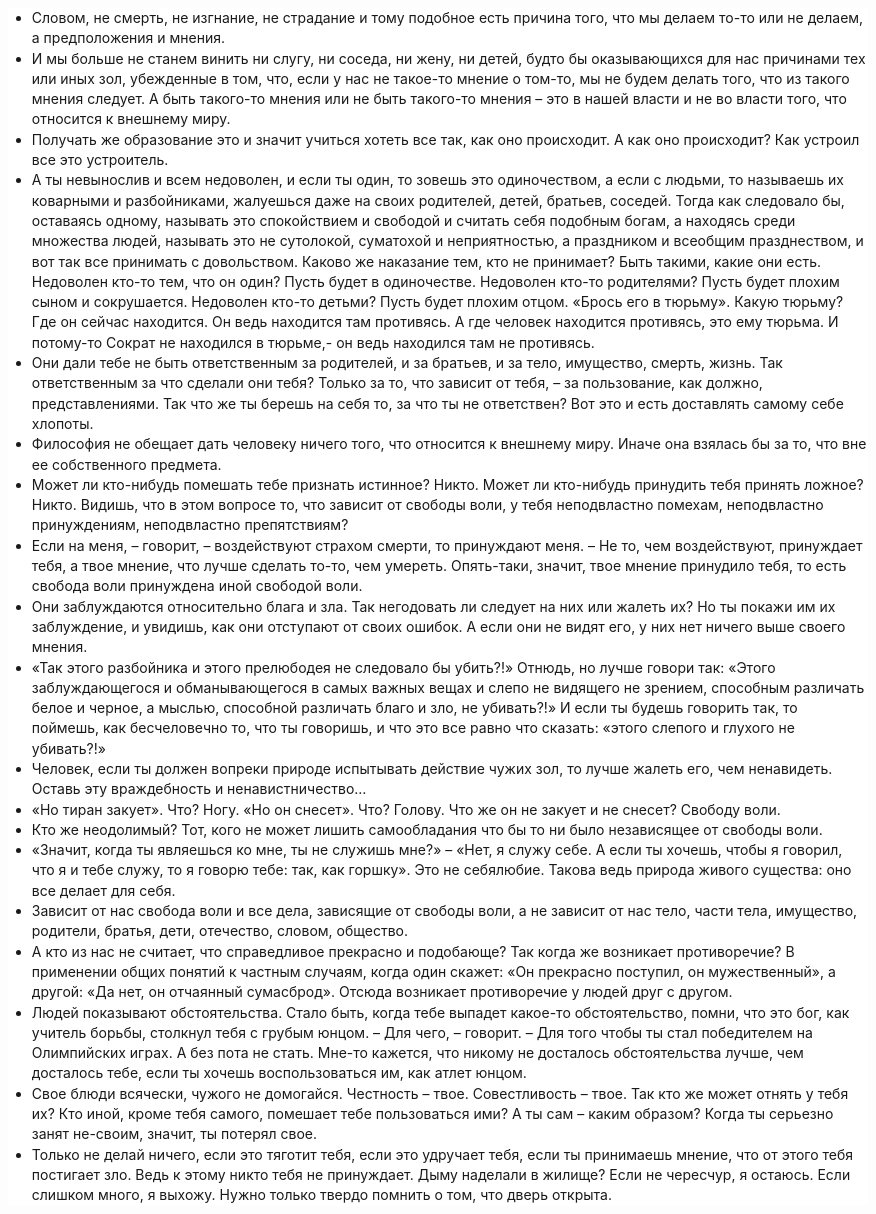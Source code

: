 - Словом, не смерть, не изгнание, не страдание и тому подобное есть причина того, что мы делаем то-то или не делаем, а предположения и мнения.
- И мы больше не станем винить ни слугу, ни соседа, ни жену, ни детей, будто бы оказывающихся для нас причинами тех или иных зол, убежденные в том, что, если у нас не такое-то мнение о том-то, мы не будем делать того, что из такого мнения следует. А быть такого-то мнения или не быть такого-то мнения – это в нашей власти и не во власти того, что относится к внешнему миру.
- Получать же образование это и значит учиться хотеть все так, как оно происходит. А как оно происходит? Как устроил все это устроитель.
- А ты невыноcлив и всем недоволен, и если ты один, то зовешь это одиночеством, а если с людьми, то называешь их коварными и разбойниками, жалуешься даже на своих родителей, детей, братьев, соседей. Тогда как следовало бы, оставаясь одному, называть это спокойствием и свободой и считать себя подобным богам, а находясь среди множества людей, называть это не сутолокой, суматохой и неприятностью, а праздником и всеобщим празднеством, и вот так все принимать с довольством. Каково же наказание тем, кто не принимает? Быть такими, какие они есть. Недоволен кто-то тем, что он один? Пусть будет в одиночестве. Недоволен кто-то родителями? Пусть будет плохим сыном и сокрушается. Недоволен кто-то детьми? Пусть будет плохим отцом. «Брось его в тюрьму». Какую тюрьму? Где он сейчас находится. Он ведь находится там противясь. А где человек находится противясь, это ему тюрьма. И потому-то Сократ не находился в тюрьме,- он ведь находился там не противясь.
- Они дали тебе не быть ответственным за родителей, и за братьев, и за тело, имущество, смерть, жизнь. Так ответственным за что сделали они тебя? Только за то, что зависит от тебя, – за пользование, как должно, представлениями. Так что же ты берешь на себя то, за что ты не ответствен? Вот это и есть доставлять самому себе хлопоты.
- Философия не обещает дать человеку ничего того, что относится к внешнему миру. Иначе она взялась бы за то, что вне ее собственного предмета.
- Может ли кто-нибудь помешать тебе признать истинное? Никто. Может ли кто-нибудь принудить тебя принять ложное? Никто. Видишь, что в этом вопросе то, что зависит от свободы воли, у тебя неподвластно помехам, неподвластно принуждениям, неподвластно препятствиям?
- Если на меня, – говорит, – воздействуют страхом смерти, то принуждают меня. – Не то, чем воздействуют, принуждает тебя, а твое мнение, что лучше сделать то-то, чем умереть. Опять-таки, значит, твое мнение принудило тебя, то есть свобода воли принуждена иной свободой воли.
- Они заблуждаются относительно блага и зла. Так негодовать ли следует на них или жалеть их? Но ты покажи им их заблуждение, и увидишь, как они отступают от своих ошибок. А если они не видят его, у них нет ничего выше своего мнения.
- «Так этого разбойника и этого прелюбодея не следовало бы убить?!» Отнюдь, но лучше говори так: «Этого заблуждающегося и обманывающегося в самых важных вещах и слепо не видящего не зрением, способным различать белое и черное, а мыслью, способной различать благо и зло, не убивать?!» И если ты будешь говорить так, то поймешь, как бесчеловечно то, что ты говоришь, и что это все равно что сказать: «этого слепого и глухого не убивать?!»
- Человек, если ты должен вопреки природе испытывать действие чужих зол, то лучше жалеть его, чем ненавидеть. Оставь эту враждебность и ненавистничество…
- «Но тиран закует». Что? Ногу. «Но он снесет». Что? Голову. Что же он не закует и не снесет? Свободу воли.
- Кто же неодолимый? Тот, кого не может лишить самообладания что бы то ни было независящее от свободы воли.
- «Значит, когда ты являешься ко мне, ты не служишь мне?» – «Нет, я служу себе. А если ты хочешь, чтобы я говорил, что я и тебе служу, то я говорю тебе: так, как горшку». Это не себялюбие. Такова ведь природа живого существа: оно все делает для себя.
- Зависит от нас свобода воли и все дела, зависящие от свободы воли, а не зависит от нас тело, части тела, имущество, родители, братья, дети, отечество, словом, общество.
- А кто из нас не считает, что справедливое прекрасно и подобающе? Так когда же возникает противоречие? В применении общих понятий к частным случаям, когда один скажет: «Он прекрасно поступил, он мужественный», а другой: «Да нет, он отчаянный сумасброд». Отсюда возникает противоречие у людей друг с другом.
- Людей показывают обстоятельства. Стало быть, когда тебе выпадет какое-то обстоятельство, помни, что это бог, как учитель борьбы, столкнул тебя с грубым юнцом. – Для чего, – говорит. – Для того чтобы ты стал победителем на Олимпийских играх. А без пота не стать. Мне-то кажется, что никому не досталось обстоятельства лучше, чем досталось тебе, если ты хочешь воспользоваться им, как атлет юнцом.
- Свое блюди всячески, чужого не домогайся. Честность – твое. Совестливость – твое. Так кто же может отнять у тебя их? Кто иной, кроме тебя самого, помешает тебе пользоваться ими? А ты сам – каким образом? Когда ты серьезно занят не-своим, значит, ты потерял свое.
- Только не делай ничего, если это тяготит тебя, если это удручает тебя, если ты принимаешь мнение, что от этого тебя постигает зло. Ведь к этому никто тебя не принуждает. Дыму наделали в жилище? Если не чересчур, я остаюсь. Если слишком много, я выхожу. Нужно только твердо помнить о том, что дверь открыта.